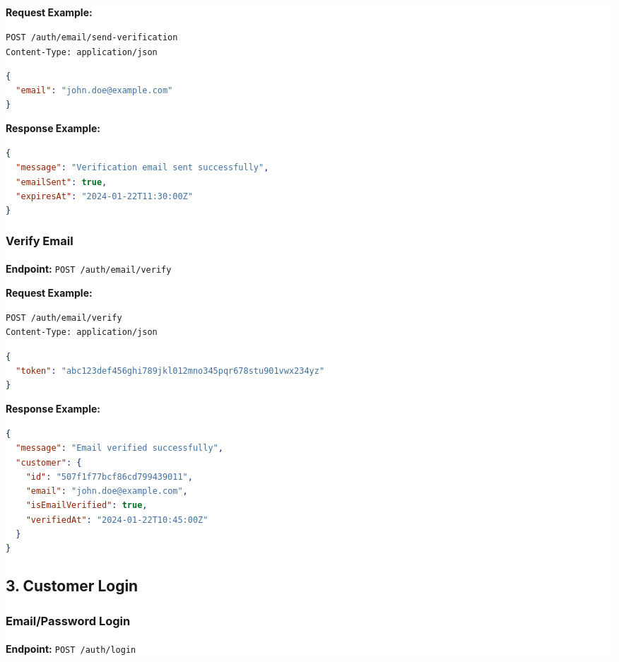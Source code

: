 **Request Example:**
```http
POST /auth/email/send-verification
Content-Type: application/json
```

```json
{
  "email": "john.doe@example.com"
}
```

**Response Example:**
```json
{
  "message": "Verification email sent successfully",
  "emailSent": true,
  "expiresAt": "2024-01-22T11:30:00Z"
}
```

### Verify Email

**Endpoint:** `POST /auth/email/verify`

**Request Example:**
```http
POST /auth/email/verify
Content-Type: application/json
```

```json
{
  "token": "abc123def456ghi789jkl012mno345pqr678stu901vwx234yz"
}
```

**Response Example:**
```json
{
  "message": "Email verified successfully",
  "customer": {
    "id": "507f1f77bcf86cd799439011",
    "email": "john.doe@example.com",
    "isEmailVerified": true,
    "verifiedAt": "2024-01-22T10:45:00Z"
  }
}
```

## 3. Customer Login

### Email/Password Login

**Endpoint:** `POST /auth/login`
